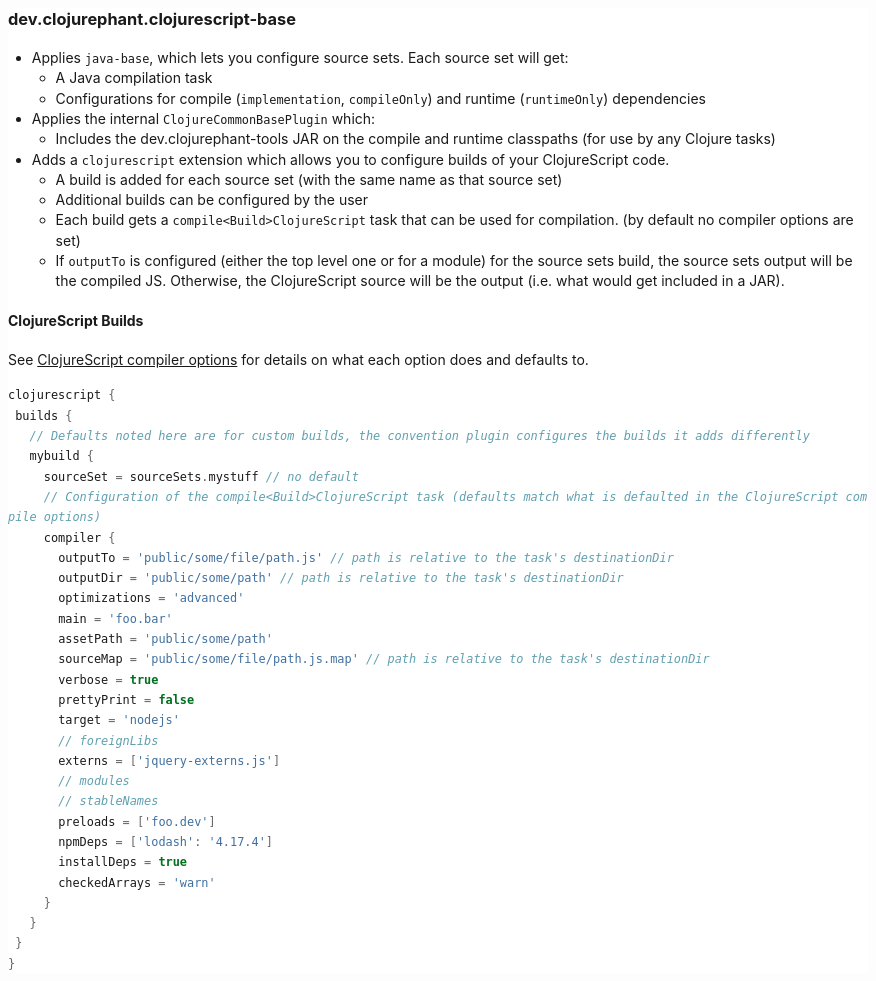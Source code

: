 ### dev.clojurephant.clojurescript-base

- Applies `java-base`, which lets you configure source sets. Each source set will get:
  - A Java compilation task
  - Configurations for compile (`implementation`, `compileOnly`) and runtime (`runtimeOnly`) dependencies
- Applies the internal `ClojureCommonBasePlugin` which:
  - Includes the dev.clojurephant-tools JAR on the compile and runtime classpaths (for use by any Clojure tasks)
- Adds a `clojurescript` extension which allows you to configure builds of your ClojureScript code.
  - A build is added for each source set (with the same name as that source set)
  - Additional builds can be configured by the user
  - Each build gets a `compile<Build>ClojureScript` task that can be used for compilation. (by default no compiler options are set)
  - If `outputTo` is configured (either the top level one or for a module) for the source sets build, the source sets output will be the compiled JS. Otherwise, the ClojureScript source will be the output (i.e. what would get included in a JAR).

#### ClojureScript Builds

See [ClojureScript compiler options](https://clojurescript.org/reference/compiler-options) for details on what each option does and defaults to.

```groovy
clojurescript {
 builds {
   // Defaults noted here are for custom builds, the convention plugin configures the builds it adds differently
   mybuild {
     sourceSet = sourceSets.mystuff // no default
     // Configuration of the compile<Build>ClojureScript task (defaults match what is defaulted in the ClojureScript compile options)
     compiler {
       outputTo = 'public/some/file/path.js' // path is relative to the task's destinationDir
       outputDir = 'public/some/path' // path is relative to the task's destinationDir
       optimizations = 'advanced'
       main = 'foo.bar'
       assetPath = 'public/some/path'
       sourceMap = 'public/some/file/path.js.map' // path is relative to the task's destinationDir
       verbose = true
       prettyPrint = false
       target = 'nodejs'
       // foreignLibs
       externs = ['jquery-externs.js']
       // modules
       // stableNames
       preloads = ['foo.dev']
       npmDeps = ['lodash': '4.17.4']
       installDeps = true
       checkedArrays = 'warn'
     }
   }
 }
}
```
